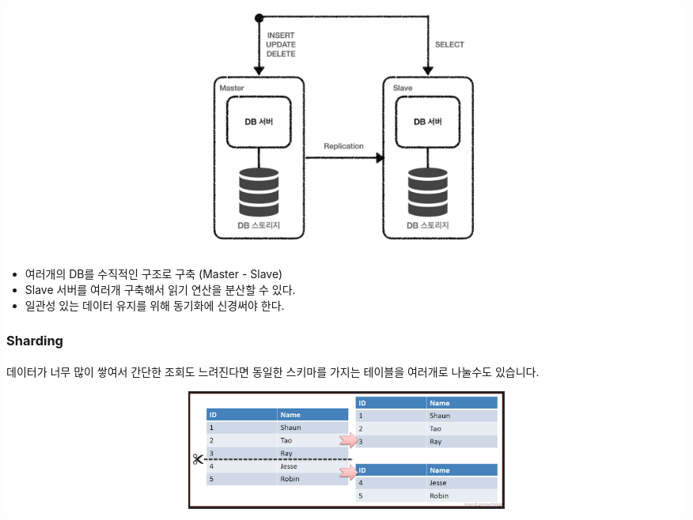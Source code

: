 <div align='center'>
    <img src="image/db_replication.png" width="400px">
</div>

- 여러개의 DB를 수직적인 구조로 구축 (Master - Slave)
- Slave 서버를 여러개 구축해서 읽기 연산을 분산할 수 있다.
- 일관성 있는 데이터 유지를 위해 동기화에 신경써야 한다.

### Sharding

데이터가 너무 많이 쌓여서 간단한 조회도 느려진다면 동일한 스키마를 가지는 테이블을 여러개로 나눌수도 있습니다.

<div align='center'>
    <img src="image/db_sharding.png" width="400px">
</div>
